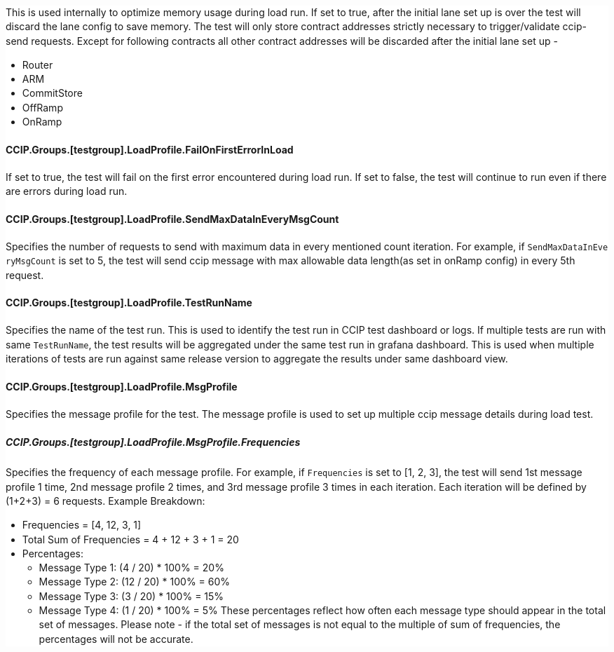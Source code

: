 This is used internally to optimize memory usage during load run. If set to true, after the initial lane set up is over the test will discard the lane config to save memory.
The test will only store contract addresses strictly necessary to trigger/validate ccip-send requests.
Except for following contracts all other contract addresses will be discarded after the initial lane set up -

- Router
- ARM
- CommitStore
- OffRamp
- OnRamp

#### CCIP.Groups.[testgroup].LoadProfile.FailOnFirstErrorInLoad

If set to true, the test will fail on the first error encountered during load run. If set to false, the test will continue to run even if there are errors during load run.

#### CCIP.Groups.[testgroup].LoadProfile.SendMaxDataInEveryMsgCount

Specifies the number of requests to send with maximum data in every mentioned count iteration.
For example, if `SendMaxDataInEveryMsgCount` is set to 5, the test will send ccip message with max allowable data length(as set in onRamp config) in every 5th request.

#### CCIP.Groups.[testgroup].LoadProfile.TestRunName

Specifies the name of the test run. This is used to identify the test run in CCIP test dashboard or logs. If multiple tests are run with same `TestRunName`, the test results will be aggregated under the same test run in grafana dashboard.
This is used when multiple iterations of tests are run against same release version to aggregate the results under same dashboard view.

#### CCIP.Groups.[testgroup].LoadProfile.MsgProfile

Specifies the message profile for the test. The message profile is used to set up multiple ccip message details during load test.

##### CCIP.Groups.[testgroup].LoadProfile.MsgProfile.Frequencies

Specifies the frequency of each message profile.
For example, if `Frequencies` is set to [1, 2, 3], the test will send 1st message profile 1 time, 2nd message profile 2 times, and 3rd message profile 3 times in each iteration. Each iteration will be defined by (1+2+3) = 6 requests.
Example Breakdown:

- Frequencies = [4, 12, 3, 1]
- Total Sum of Frequencies = 4 + 12 + 3 + 1 = 20
- Percentages:
  - Message Type 1: (4 / 20) * 100% = 20%
  - Message Type 2: (12 / 20) * 100% = 60%
  - Message Type 3: (3 / 20) * 100% = 15%
  - Message Type 4: (1 / 20) * 100% = 5%
 These percentages reflect how often each message type should appear in the total set of messages.
 Please note - if the total set of messages is not equal to the multiple of sum of frequencies, the percentages will not be accurate.

